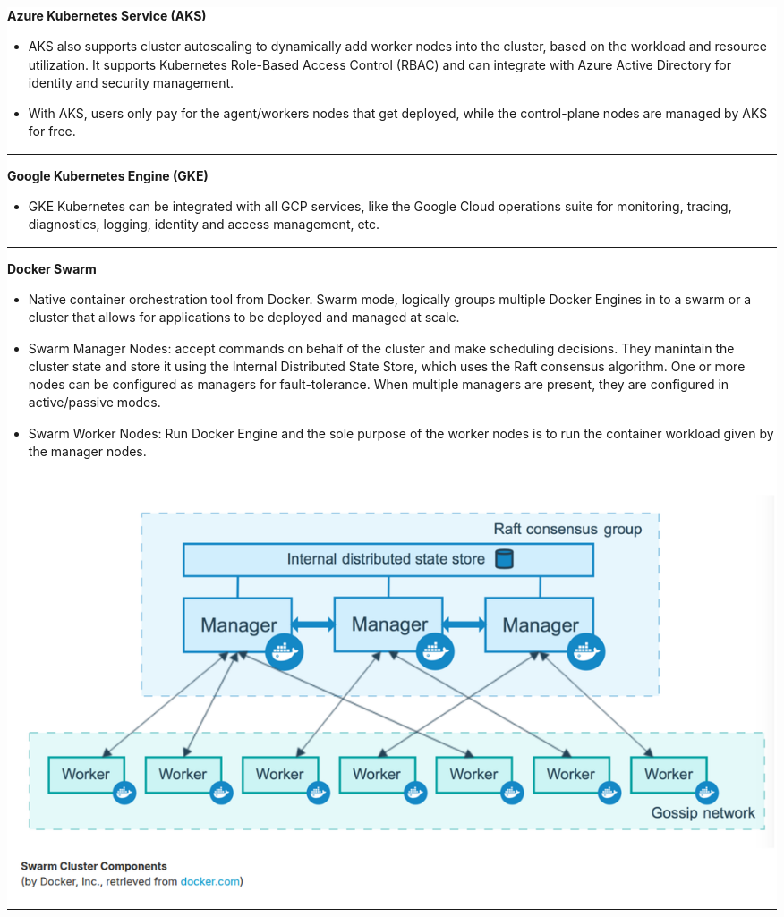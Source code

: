 **Azure Kubernetes Service (AKS)**

- AKS also supports cluster autoscaling to dynamically add worker nodes into the cluster, based on the workload and resource utilization. It supports Kubernetes Role-Based Access Control (RBAC) and can integrate with Azure Active Directory for identity and security management.

- With AKS, users only pay for the agent/workers nodes that get deployed, while the control-plane nodes are managed by AKS for free.

---

**Google Kubernetes Engine (GKE)**

- GKE Kubernetes can be integrated with all GCP services, like the Google Cloud operations suite for monitoring, tracing, diagnostics, logging, identity and access management, etc.

---

**Docker Swarm**

- Native container orchestration tool from Docker. Swarm mode, logically groups multiple Docker Engines in to a swarm or a cluster that allows for applications to be deployed and managed at scale.

- Swarm Manager Nodes: accept commands on behalf of the cluster and make scheduling decisions. They manintain the cluster state and store it using the Internal Distributed State Store, which uses the Raft consensus algorithm. One or more nodes can be configured as managers for fault-tolerance. When multiple managers are present, they are configured in active/passive modes.

- Swarm Worker Nodes: Run Docker Engine and the sole purpose of the worker nodes is to run the container workload given by the manager nodes.

![](images/dockerswarm.png)

---